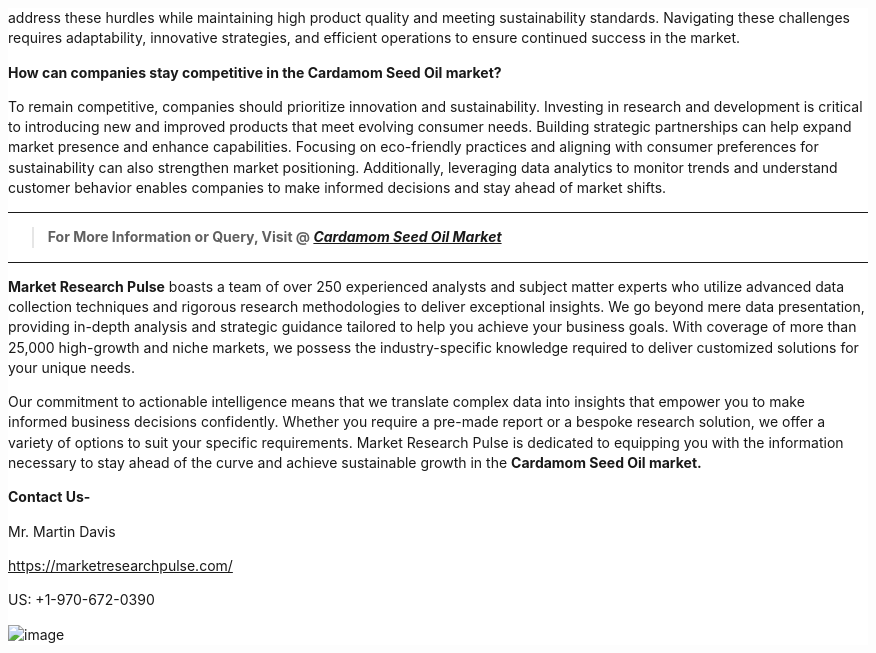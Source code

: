 address these hurdles while maintaining high product quality and meeting sustainability standards. Navigating these challenges requires adaptability, innovative strategies, and efficient operations to ensure continued success in the market.</p><p><strong>How can companies stay competitive in the Cardamom Seed Oil market?</strong></p><p>To remain competitive, companies should prioritize innovation and sustainability. Investing in research and development is critical to introducing new and improved products that meet evolving consumer needs. Building strategic partnerships can help expand market presence and enhance capabilities. Focusing on eco-friendly practices and aligning with consumer preferences for sustainability can also strengthen market positioning. Additionally, leveraging data analytics to monitor trends and understand customer behavior enables companies to make informed decisions and stay ahead of market shifts.</p><hr /><blockquote><p><strong>For More Information or Query, Visit @&nbsp;<em><a href="https://marketresearchpulse.com/report/67447/cardamom-seed-oil-market?utm_source=Linkedin&utm_medium=019">Cardamom Seed Oil Market</a></em></strong></p></blockquote><hr /><p><strong>Market Research Pulse</strong> boasts a team of over 250 experienced analysts and subject matter experts who utilize advanced data collection techniques and rigorous research methodologies to deliver exceptional insights. We go beyond mere data presentation, providing in-depth analysis and strategic guidance tailored to help you achieve your business goals. With coverage of more than 25,000 high-growth and niche markets, we possess the industry-specific knowledge required to deliver customized solutions for your unique needs.</p><p>Our commitment to actionable intelligence means that we translate complex data into insights that empower you to make informed business decisions confidently. Whether you require a pre-made report or a bespoke research solution, we offer a variety of options to suit your specific requirements. Market Research Pulse is dedicated to equipping you with the information necessary to stay ahead of the curve and achieve sustainable growth in the <strong>Cardamom Seed Oil market.</strong></p><p><strong>Contact Us-</strong></p><p>Mr. Martin Davis</p><p>https://marketresearchpulse.com/</p><p>US: +1-970-672-0390</p>
![image](https://github.com/user-attachments/assets/ee40f4f0-bd18-473e-ad07-783d40d98c92)
